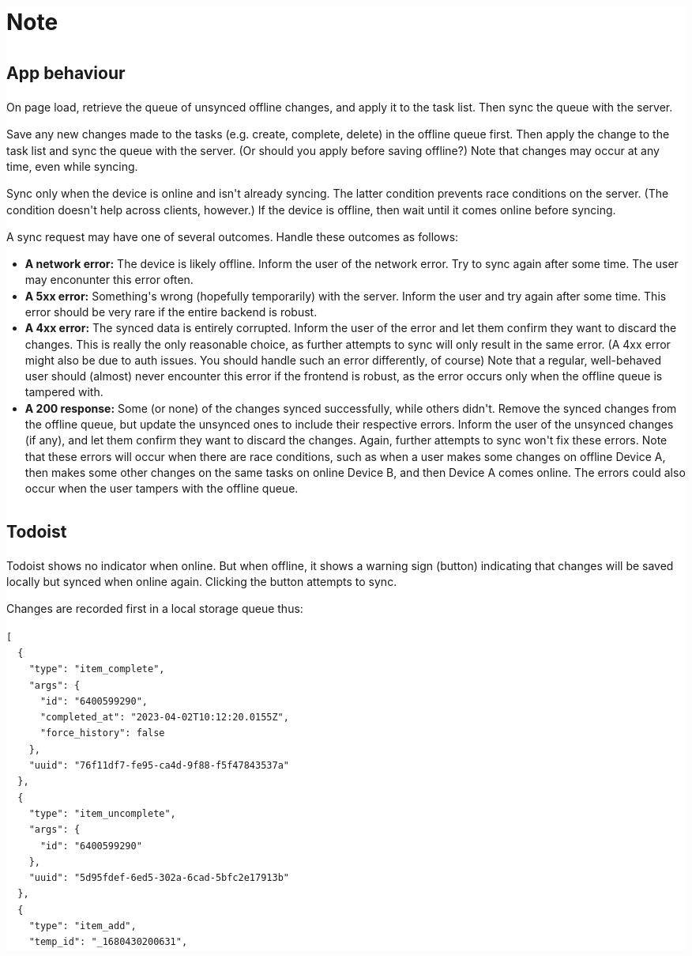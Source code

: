 # Note

## App behaviour

On page load, retrieve the queue of unsynced offline changes, and apply it to the task list. Then sync the queue with the server.

Save any new changes made to the tasks (e.g. create, complete, delete) in the offline queue first. Then apply the change to the task list and sync the queue with the server. (Or should you apply before saving offline?) Note that changes may occur at any time, even while syncing.

Sync only when the device is online and isn't already syncing. The latter condition prevents race conditions on the server. (The condition doesn't help across clients, however.) If the device is offline, then wait until it comes online before syncing.

A sync request may have one of several outcomes. Handle these outcomes as follows:

- **A network error:** The device is likely offline. Inform the user of the network error. Try to sync again after some time. The user may enconunter this error often.
- **A 5xx error:** Something's wrong (hopefully temporarily) with the server. Inform the user and try again after some time. This error should be very rare if the entire backend is robust.
- **A 4xx error:** The synced data is entirely corrupted. Inform the user of the error and let them confirm they want to discard the changes. This is really the only reasonable choice, as further attempts to sync will only result in the same error. (A 4xx error might also be due to auth issues. You should handle such an error differently, of course) Note that a regular, well-behaved user should (almost) never encounter this error if the frontend is robust, as the error occurs only when the offline queue is tampered with.
- **A 200 response:** Some (or none) of the changes synced successfully, while others didn't. Remove the synced changes from the offline queue, but update the unsynced ones to include their respective errors. Inform the user of the unsynced changes (if any), and let them confirm they want to discard the changes. Again, further attempts to sync won't fix these errors. Note that these errors will occur when there are race conditions, such as when a user makes some changes on offline Device A, then makes some other changes on the same tasks on online Device B, and then Device A comes online. The errors could also occur when the user tampers with the offline queue.

## Todoist

Todoist shows no indicator when online. But when offline, it shows a warning sign (button) indicating that changes will be saved locally but synced when online again. Clicking the button attempts to sync.

Changes are recorded first in a local storage queue thus:

```jsonc
[
  {
    "type": "item_complete",
    "args": {
      "id": "6400599290",
      "completed_at": "2023-04-02T10:12:20.0155Z",
      "force_history": false
    },
    "uuid": "76f11df7-fe95-ca4d-9f88-f5f47843537a"
  },
  {
    "type": "item_uncomplete",
    "args": {
      "id": "6400599290"
    },
    "uuid": "5d95fdef-6ed5-302a-6cad-5bfc2e17913b"
  },
  {
    "type": "item_add",
    "temp_id": "_1680430200631",
```